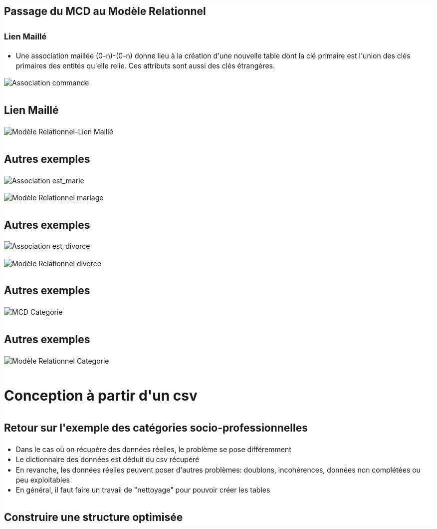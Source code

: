 ## Passage du MCD au Modèle Relationnel
### Lien Maillé
* Une association maillée (0-n)-(0-n) donne lieu à la création d'une nouvelle table dont la clé primaire est l'union des clés primaires des entités qu'elle relie. Ces attributs sont aussi des clés étrangères.

![Association commande](/uploads/docnsitale/bdd/fig/asso_client_card.png "Association commande")



## Lien Maillé

![Modèle Relationnel-Lien Maillé](/uploads/docnsitale/bdd/fig/client_asso_MLD.png "Modèle Relationnel-Lien Maillé")

## Autres exemples
![Association est_marie](/uploads/docnsitale/bdd/fig/mariage_card.png "Association est_marie")

![Modèle Relationnel mariage](/uploads/docnsitale/bdd/fig/mariage_MLD.png "Modèle Relationnel mariage")

## Autres exemples
![Association est_divorce](/uploads/docnsitale/bdd/fig/divorce_card.png "Association est_divorce")

![Modèle Relationnel divorce](/uploads/docnsitale/bdd/fig/divorce_MLD.png "Modèle Relationnel divorce")

## Autres exemples

![MCD Categorie](/uploads/docnsitale/bdd/fig/resa_avec.png "MCD Categorie")

## Autres exemples

![Modèle Relationnel Categorie](/uploads/docnsitale/bdd/fig/resa_MLD.png "Modèle Relationnel Categorie")

# Conception à partir d'un csv

## Retour sur l'exemple des catégories socio-professionnelles
* Dans le cas où on récupère des données réelles, le problème se pose différemment
* Le dictionnaire des données est déduit du csv récupéré
* En revanche, les données réelles peuvent poser d'autres problèmes: doublons, incohérences, données non complétées ou peu exploitables
* En général, il faut faire un travail de "nettoyage" pour pouvoir créer les tables

## Construire une structure optimisée
